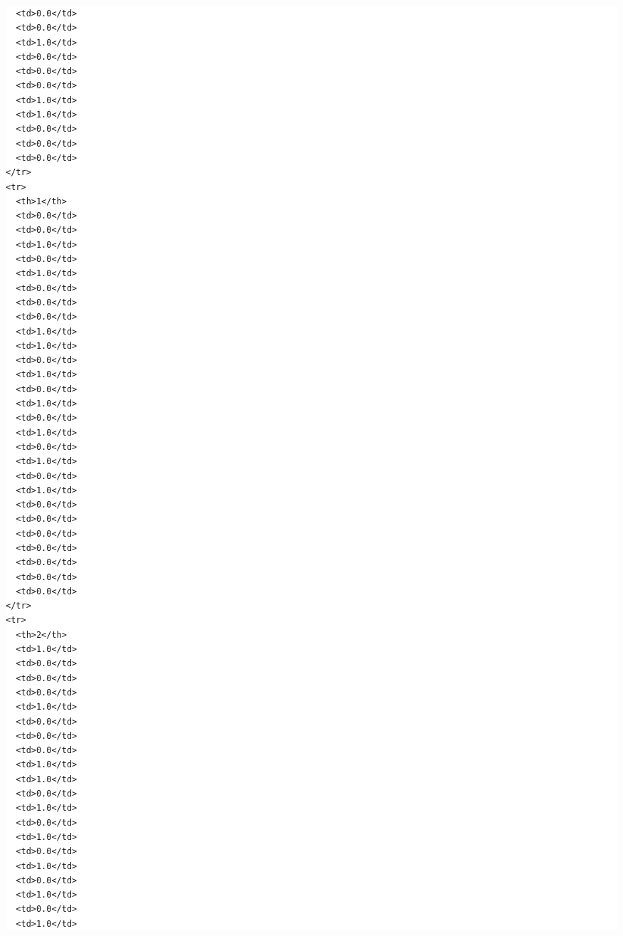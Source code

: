       <td>0.0</td>
      <td>0.0</td>
      <td>1.0</td>
      <td>0.0</td>
      <td>0.0</td>
      <td>0.0</td>
      <td>1.0</td>
      <td>1.0</td>
      <td>0.0</td>
      <td>0.0</td>
      <td>0.0</td>
    </tr>
    <tr>
      <th>1</th>
      <td>0.0</td>
      <td>0.0</td>
      <td>1.0</td>
      <td>0.0</td>
      <td>1.0</td>
      <td>0.0</td>
      <td>0.0</td>
      <td>0.0</td>
      <td>1.0</td>
      <td>1.0</td>
      <td>0.0</td>
      <td>1.0</td>
      <td>0.0</td>
      <td>1.0</td>
      <td>0.0</td>
      <td>1.0</td>
      <td>0.0</td>
      <td>1.0</td>
      <td>0.0</td>
      <td>1.0</td>
      <td>0.0</td>
      <td>0.0</td>
      <td>0.0</td>
      <td>0.0</td>
      <td>0.0</td>
      <td>0.0</td>
      <td>0.0</td>
    </tr>
    <tr>
      <th>2</th>
      <td>1.0</td>
      <td>0.0</td>
      <td>0.0</td>
      <td>0.0</td>
      <td>1.0</td>
      <td>0.0</td>
      <td>0.0</td>
      <td>0.0</td>
      <td>1.0</td>
      <td>1.0</td>
      <td>0.0</td>
      <td>1.0</td>
      <td>0.0</td>
      <td>1.0</td>
      <td>0.0</td>
      <td>1.0</td>
      <td>0.0</td>
      <td>1.0</td>
      <td>0.0</td>
      <td>1.0</td>